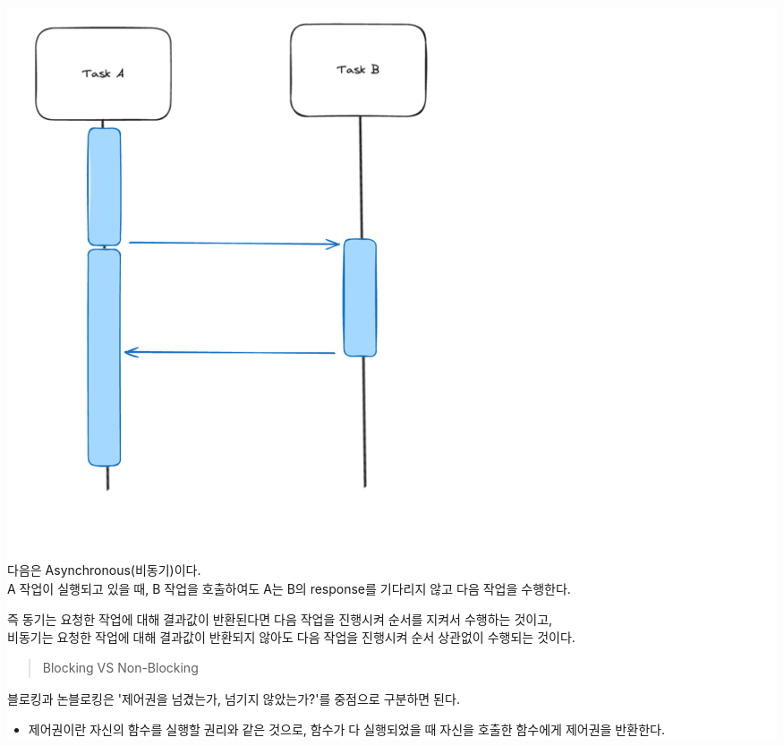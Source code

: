 <img src="asset/async.png" width="500" height="600"/>

다음은 Asynchronous(비동기)이다. <br>
A 작업이 실행되고 있을 때, B 작업을 호출하여도 A는 B의 response를 기다리지 않고 다음 작업을 수행한다.

즉 동기는 요청한 작업에 대해 결과값이 반환된다면 다음 작업을 진행시켜 순서를 지켜서 수행하는 것이고, <br>
비동기는 요청한 작업에 대해 결과값이 반환되지 않아도 다음 작업을 진행시켜 순서 상관없이 수행되는 것이다.

> Blocking VS Non-Blocking

블로킹과 논블로킹은 '제어권을 넘겼는가, 넘기지 않았는가?'를 중점으로 구분하면 된다.
* 제어권이란 자신의 함수를 실행할 권리와 같은 것으로, 함수가 다 실행되었을 때 자신을 호출한 함수에게 제어권을 반환한다.

